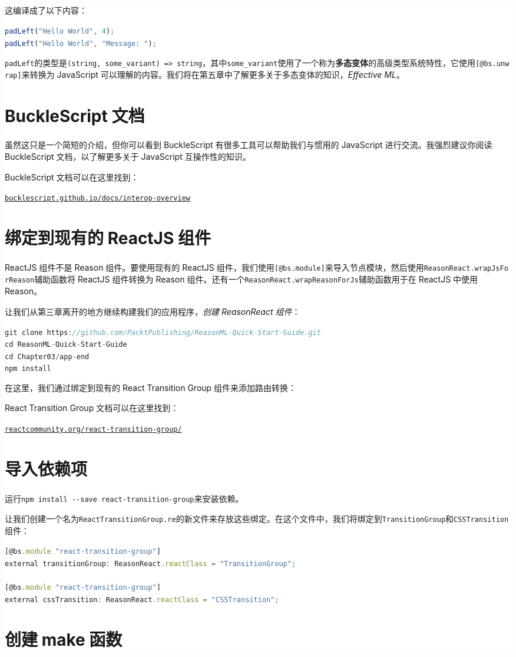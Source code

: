 这编译成了以下内容：

```js
padLeft("Hello World", 4);
padLeft("Hello World", "Message: ");
```

`padLeft`的类型是`(string, some_variant) => string`，其中`some_variant`使用了一个称为**多态变体**的高级类型系统特性，它使用`[@bs.unwrap]`来转换为 JavaScript 可以理解的内容。我们将在第五章中了解更多关于多态变体的知识，*Effective ML*。

# BuckleScript 文档

虽然这只是一个简短的介绍，但你可以看到 BuckleScript 有很多工具可以帮助我们与惯用的 JavaScript 进行交流。我强烈建议你阅读 BuckleScript 文档，以了解更多关于 JavaScript 互操作性的知识。

BuckleScript 文档可以在这里找到：

[`bucklescript.github.io/docs/interop-overview`](https://bucklescript.github.io/docs/interop-overview)

# 绑定到现有的 ReactJS 组件

ReactJS 组件不是 Reason 组件。要使用现有的 ReactJS 组件，我们使用`[@bs.module]`来导入节点模块，然后使用`ReasonReact.wrapJsForReason`辅助函数将 ReactJS 组件转换为 Reason 组件。还有一个`ReasonReact.wrapReasonForJs`辅助函数用于在 ReactJS 中使用 Reason。

让我们从第三章离开的地方继续构建我们的应用程序，*创建 ReasonReact 组件*：

```js
git clone https://github.com/PacktPublishing/ReasonML-Quick-Start-Guide.git
cd ReasonML-Quick-Start-Guide
cd Chapter03/app-end
npm install
```

在这里，我们通过绑定到现有的 React Transition Group 组件来添加路由转换：

React Transition Group 文档可以在这里找到：

[`reactcommunity.org/react-transition-group/`](https://reactcommunity.org/react-transition-group/)

# 导入依赖项

运行`npm install --save react-transition-group`来安装依赖。

让我们创建一个名为`ReactTransitionGroup.re`的新文件来存放这些绑定。在这个文件中，我们将绑定到`TransitionGroup`和`CSSTransition`组件：

```js
[@bs.module "react-transition-group"]
external transitionGroup: ReasonReact.reactClass = "TransitionGroup";

[@bs.module "react-transition-group"]
external cssTransition: ReasonReact.reactClass = "CSSTransition";
```

# 创建 make 函数
